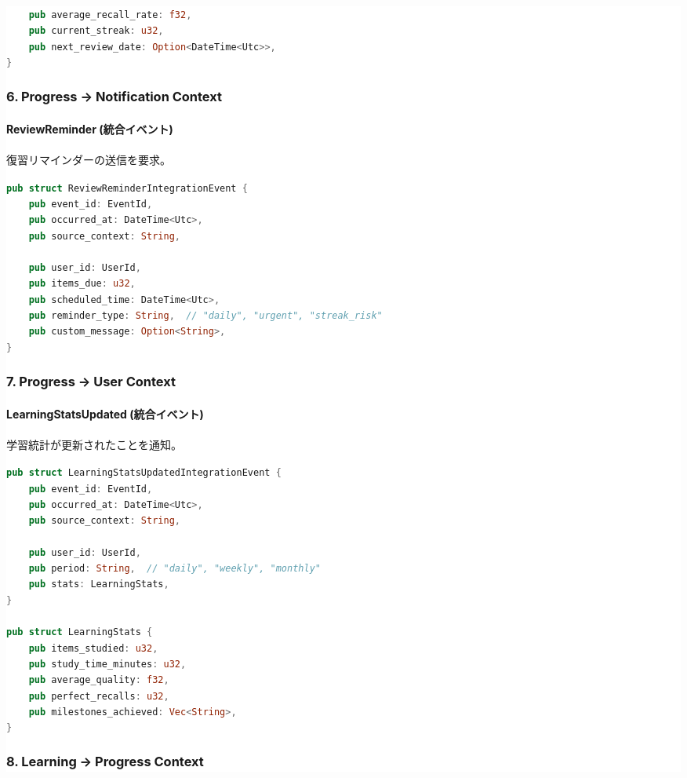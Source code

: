 ```rust
    pub average_recall_rate: f32,
    pub current_streak: u32,
    pub next_review_date: Option<DateTime<Utc>>,
}
```

### 6. Progress → Notification Context

#### ReviewReminder (統合イベント)

復習リマインダーの送信を要求。

```rust
pub struct ReviewReminderIntegrationEvent {
    pub event_id: EventId,
    pub occurred_at: DateTime<Utc>,
    pub source_context: String,
    
    pub user_id: UserId,
    pub items_due: u32,
    pub scheduled_time: DateTime<Utc>,
    pub reminder_type: String,  // "daily", "urgent", "streak_risk"
    pub custom_message: Option<String>,
}
```

### 7. Progress → User Context

#### LearningStatsUpdated (統合イベント)

学習統計が更新されたことを通知。

```rust
pub struct LearningStatsUpdatedIntegrationEvent {
    pub event_id: EventId,
    pub occurred_at: DateTime<Utc>,
    pub source_context: String,
    
    pub user_id: UserId,
    pub period: String,  // "daily", "weekly", "monthly"
    pub stats: LearningStats,
}

pub struct LearningStats {
    pub items_studied: u32,
    pub study_time_minutes: u32,
    pub average_quality: f32,
    pub perfect_recalls: u32,
    pub milestones_achieved: Vec<String>,
}
```

### 8. Learning → Progress Context
